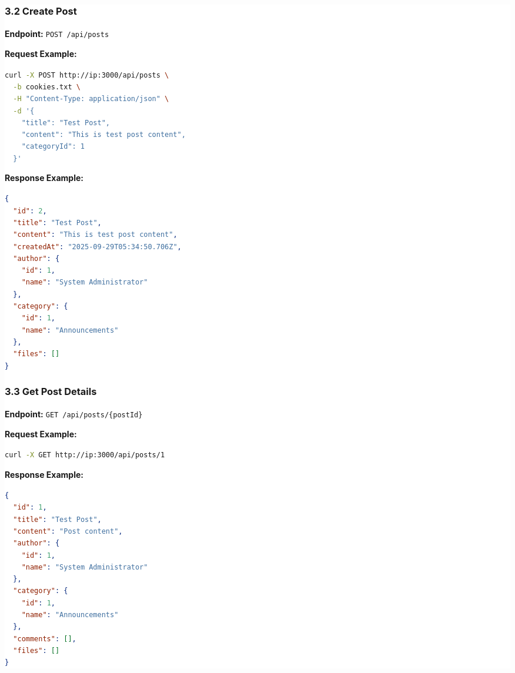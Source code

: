 ### 3.2 Create Post

**Endpoint:** `POST /api/posts`

**Request Example:**

```bash
curl -X POST http://ip:3000/api/posts \
  -b cookies.txt \
  -H "Content-Type: application/json" \
  -d '{
    "title": "Test Post",
    "content": "This is test post content",
    "categoryId": 1
  }'
```

**Response Example:**

```json
{
  "id": 2,
  "title": "Test Post",
  "content": "This is test post content",
  "createdAt": "2025-09-29T05:34:50.706Z",
  "author": {
    "id": 1,
    "name": "System Administrator"
  },
  "category": {
    "id": 1,
    "name": "Announcements"
  },
  "files": []
}
```

### 3.3 Get Post Details

**Endpoint:** `GET /api/posts/{postId}`

**Request Example:**

```bash
curl -X GET http://ip:3000/api/posts/1
```

**Response Example:**

```json
{
  "id": 1,
  "title": "Test Post",
  "content": "Post content",
  "author": {
    "id": 1,
    "name": "System Administrator"
  },
  "category": {
    "id": 1,
    "name": "Announcements"
  },
  "comments": [],
  "files": []
}
```
